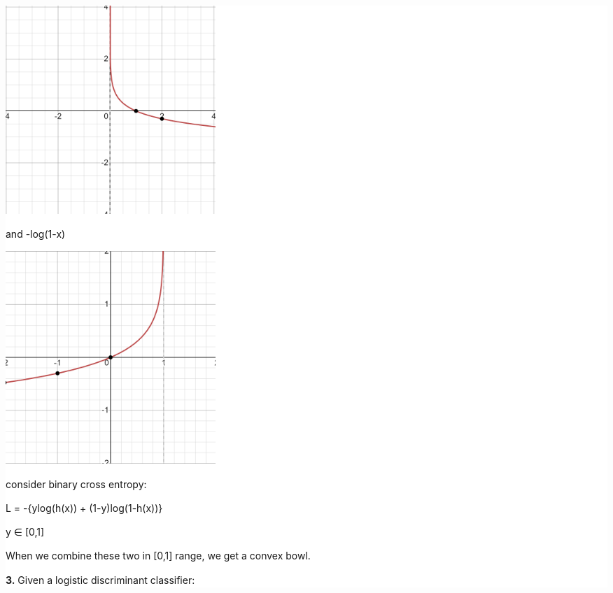<img src = Images/Log1.png width = 300>

and -log(1-x)

<img src = Images/Log2.png width = 300>

consider binary cross entropy:

L = -{ylog(h(x)) + (1-y)log(1-h(x))}

y ∈ [0,1]

When we combine these two in [0,1] range, we get a convex bowl.


**3.** Given a logistic discriminant classifier:
